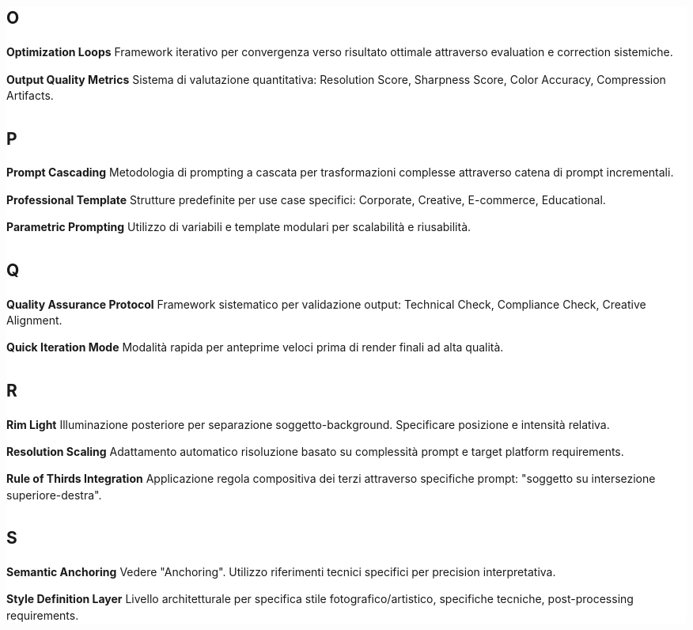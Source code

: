 ## O

**Optimization Loops**
Framework iterativo per convergenza verso risultato ottimale attraverso evaluation e correction sistemiche.

**Output Quality Metrics**
Sistema di valutazione quantitativa: Resolution Score, Sharpness Score, Color Accuracy, Compression Artifacts.

## P

**Prompt Cascading**
Metodologia di prompting a cascata per trasformazioni complesse attraverso catena di prompt incrementali.

**Professional Template**
Strutture predefinite per use case specifici: Corporate, Creative, E-commerce, Educational.

**Parametric Prompting**
Utilizzo di variabili e template modulari per scalabilità e riusabilità.

## Q

**Quality Assurance Protocol**
Framework sistematico per validazione output: Technical Check, Compliance Check, Creative Alignment.

**Quick Iteration Mode**
Modalità rapida per anteprime veloci prima di render finali ad alta qualità.

## R

**Rim Light**
Illuminazione posteriore per separazione soggetto-background. Specificare posizione e intensità relativa.

**Resolution Scaling**
Adattamento automatico risoluzione basato su complessità prompt e target platform requirements.

**Rule of Thirds Integration**
Applicazione regola compositiva dei terzi attraverso specifiche prompt: "soggetto su intersezione superiore-destra".

## S

**Semantic Anchoring**
Vedere "Anchoring". Utilizzo riferimenti tecnici specifici per precision interpretativa.

**Style Definition Layer**
Livello architetturale per specifica stile fotografico/artistico, specifiche tecniche, post-processing requirements.
